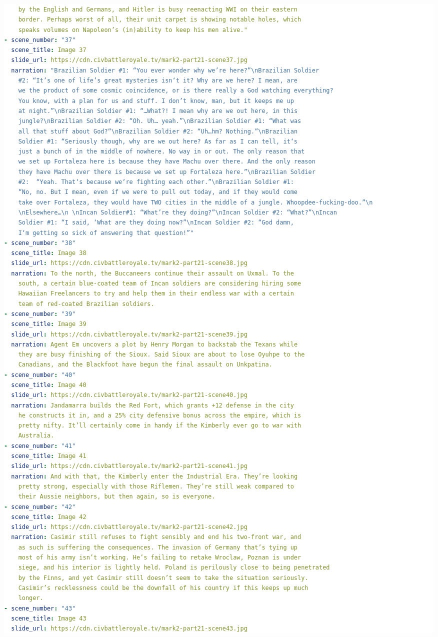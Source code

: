 ```yaml
    by the English and Germans, and Hitler is busy reenacting WWI on their eastern
    border. Perhaps worst of all, their unit carpet is showing notable holes, which
    speaks volumes on Napoleon’s (in)ability to keep his men alive."
- scene_number: "37"
  scene_title: Image 37
  slide_url: https://cdn.civbattleroyale.tv/mark2-part21-scene37.jpg
  narration: "Brazilian Soldier #1: “You ever wonder why we’re here?”\nBrazilian Soldier
    #2: “It’s one of life’s great mysteries isn‘t it? Why are we here? I mean, are
    we the product of some cosmic coincidence, or is there really a God watching everything?
    You know, with a plan for us and stuff. I don’t know, man, but it keeps me up
    at night.”\nBrazilian Soldier #1: “…What?! I mean why are we out here, in this
    jungle?\nBrazilian Soldier #2: “Oh. Uh… yeah.”\nBrazilian Soldier #1: “What was
    all that stuff about God?”\nBrazilian Soldier #2: “Uh…hm? Nothing.”\nBrazilian
    Soldier #1: “Seriously though, why are we out here? As far as I can tell, it‘s
    just a bunch of in the middle of nowhere. No way in or out. The only reason that
    we set up Fortaleza here is because they have Machu over there. And the only reason
    they have Machu over there is because we set up Fortaleza here.”\nBrazilian Soldier
    #2:  “Yeah. That‘s because we‘re fighting each other.”\nBrazilian Soldier #1:
    “No, no. But I mean, even if we were to pull out today, and if they would come
    take over Fortaleza, they would have TWO cities in the middle of a jungle. Whoopdee-fucking-doo.”\n
    \nElsewhere…\n \nIncan Soldier#1: “What’re they doing?”\nIncan Soldier #2: “What?”\nIncan
    Soldier #1: “I said, ‘What are they doing now?”\nIncan Soldier #2: “God damn,
    I‘m getting so sick of answering that question!”"
- scene_number: "38"
  scene_title: Image 38
  slide_url: https://cdn.civbattleroyale.tv/mark2-part21-scene38.jpg
  narration: To the north, the Buccaneers continue their assault on Uxmal. To the
    south, a certain blue-coated team of Incan soldiers are considering hiring some
    Hawaiian Freelancers to try and help them in their endless war with a certain
    team of red-coated Brazilian soldiers.
- scene_number: "39"
  scene_title: Image 39
  slide_url: https://cdn.civbattleroyale.tv/mark2-part21-scene39.jpg
  narration: Agent Em uncovers a plot by Henry Morgan to backstab the Texans while
    they are busy finishing of the Sioux. Said Sioux are about to lose Oyuhpe to the
    Canadians, and the Blackfoot have begun the final assault on Unkpatina.
- scene_number: "40"
  scene_title: Image 40
  slide_url: https://cdn.civbattleroyale.tv/mark2-part21-scene40.jpg
  narration: Jandamarra builds the Red Fort, which grants +12 defense in the city
    he constructs it in, and a 25% city defensive bonus across the empire, which is
    pretty nifty. It’ll certainly come in handy if the Kimberly ever go to war with
    Australia.
- scene_number: "41"
  scene_title: Image 41
  slide_url: https://cdn.civbattleroyale.tv/mark2-part21-scene41.jpg
  narration: And with that, the Kimberly enter the Industrial Era. They’re looking
    pretty strong, especially with those Riflemen. They’re still weak compared to
    their Aussie neighbors, but then again, so is everyone.
- scene_number: "42"
  scene_title: Image 42
  slide_url: https://cdn.civbattleroyale.tv/mark2-part21-scene42.jpg
  narration: Casimir still refuses to fight sensibly and end his two-front war, and
    as such is suffering the consequences. The invasion of Germany that’s tying up
    most of his army isn’t working. He’s failing to retake Wroclaw, Poznan is under
    siege, and his interior is lightly held. Poland is perilously close to being penetrated
    by the Finns, and yet Casimir still doesn’t seem to take the situation seriously.
    Casimir’s recklessness could be the downfall of his country if this keeps up much
    longer.
- scene_number: "43"
  scene_title: Image 43
  slide_url: https://cdn.civbattleroyale.tv/mark2-part21-scene43.jpg
```